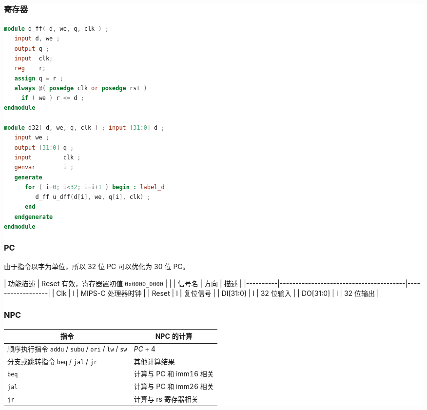 ### 寄存器

```verilog
module d_ff( d, we, q, clk ) ;
   input d, we ;
   output q ;
   input  clk;
   reg    r;
   assign q = r ;
   always @( posedge clk or posedge rst )
     if ( we ) r <= d ;
endmodule

module d32( d, we, q, clk ) ; input [31:0] d ;
   input we ;
   output [31:0] q ;
   input         clk ;
   genvar        i ;
   generate
      for ( i=0; i<32; i=i+1 ) begin : label_d
         d_ff u_dff(d[i], we, q[i], clk) ;
      end
   endgenerate
endmodule
```

### PC

由于指令以字为单位，所以 32 位 PC 可以优化为 30 位 PC。

| 功能描述 | Reset 有效，寄存器置初值 `0x0000_0000` |                  |
| 信号名   | 方向                                   | 描述             |
|----------|----------------------------------------|------------------|
| Clk      | I                                      | MIPS-C 处理器时钟 |
| Reset    | I                                      | 复位信号         |
| DI[31:0] | I                                      | 32 位输入        |
| DO[31:0] | I                                      | 32 位输出        |

### NPC

| 指令                                               | NPC 的计算          |
|----------------------------------------------------|---------------------|
| 顺序执行指令 `addu` / `subu` / `ori` / `lw` / `sw` | $PC + 4$            |
| 分支或跳转指令 `beq` / `jal` / `jr`                | 其他计算结果        |
| `beq`                                              | 计算与 PC 和 imm16 相关 |
| `jal`                                              | 计算与 PC 和 imm26 相关 |
| `jr`                                               | 计算与 rs 寄存器相关  |

